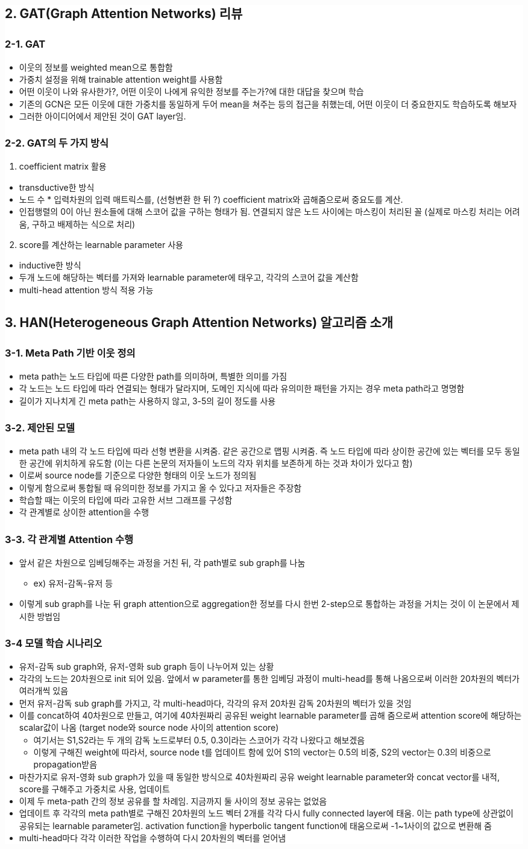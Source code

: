 

<a id="gat"></a>
## 2. GAT(Graph Attention Networks) 리뷰    
### 2-1. GAT  
- 이웃의 정보를 weighted mean으로 통합함  
- 가중치 설정을 위해 trainable attention weight를 사용함  
- 어떤 이웃이 나와 유사한가?, 어떤 이웃이 나에게 유익한 정보를 주는가?에 대한 대답을 찾으며 학습  
- 기존의 GCN은 모든 이웃에 대한 가중치를 동일하게 두어 mean을 쳐주는 등의 접근을 취했는데, 어떤 이웃이 더 중요한지도 학습하도록 해보자  
- 그러한 아이디어에서 제안된 것이 GAT layer임.  

### 2-2. GAT의 두 가지 방식  
1) coefficient matrix 활용  
- transductive한 방식  
- 노드 수 * 입력차원의 입력 매트릭스를, (선형변환 한 뒤 ?) coefficient matrix와 곱해줌으로써 중요도를 계산.  
- 인접행렬의 0이 아닌 원소들에 대해 스코어 값을 구하는 형태가 됨. 연결되지 않은 노드 사이에는 마스킹이 처리된 꼴 (실제로 마스킹 처리는 어려움, 구하고 배제하는 식으로 처리)  
2) score를 계산하는 learnable parameter 사용  
- inductive한 방식  
- 두개 노드에 해당하는 벡터를 가져와 learnable parameter에 태우고, 각각의 스코어 값을 계산함  
- multi-head attention 방식 적용 가능  


<a id="han"></a>
## 3. HAN(Heterogeneous Graph Attention Networks) 알고리즘 소개  

### 3-1. Meta Path 기반 이웃 정의  
- meta path는 노드 타입에 따른 다양한 path를 의미하며, 특별한 의미를 가짐  
- 각 노드는 노드 타입에 따라 연결되는 형태가 달라지며, 도메인 지식에 따라 유의미한 패턴을 가지는 경우 meta path라고 명명함  
- 길이가 지나치게 긴 meta path는 사용하지 않고, 3-5의 길이 정도를 사용  


### 3-2. 제안된 모델  
- meta path 내의 각 노드 타입에 따라 선형 변환을 시켜줌. 같은 공간으로 맵핑 시켜줌. 즉 노드 타입에 따라 상이한 공간에 있는 벡터를 모두 동일한 공간에 위치하게 유도함 (이는 다른 논문의 저자들이 노드의 각자 위치를 보존하게 하는 것과 차이가 있다고 함)  
- 이로써 source node를 기준으로 다양한 형태의 이웃 노드가 정의됨  
- 이렇게 함으로써 통합될 때 유의미한 정보를 가지고 올 수 있다고 저자들은 주장함  
- 학습할 때는 이웃의 타입에 따라 고유한 서브 그래프를 구성함  
- 각 관계별로 상이한 attention을 수행  

### 3-3. 각 관계별 Attention 수행  
- 앞서 같은 차원으로 임베딩해주는 과정을 거친 뒤, 각 path별로 sub graph를 나눔  
	- ex) 유저-감독-유저 등  

- 이렇게 sub graph를 나눈 뒤 graph attention으로 aggregation한 정보를 다시 한번 2-step으로 통합하는 과정을 거치는 것이 이 논문에서 제시한 방법임  

### 3-4 모델 학습 시나리오  
- 유저-감독 sub graph와, 유저-영화 sub graph 등이 나누어져 있는 상황  
- 각각의 노드는 20차원으로 init 되어 있음. 앞에서 w parameter를 통한 임베딩 과정이 multi-head를 통해 나옴으로써 이러한 20차원의 벡터가 여러개씩 있음  
- 먼저 유저-감독 sub graph를 가지고, 각 multi-head마다, 각각의 유저 20차원 감독 20차원의 벡터가 있을 것임  
- 이를 concat하여 40차원으로 만들고, 여기에 40차원짜리 공유된 weight learnable parameter를 곱해 줌으로써 attention score에 해당하는 scalar값이 나옴 (target node와 source node 사이의 attention score)  
	- 여기서는 S1,S2라는 두 개의 감독 노드로부터 0.5, 0.3이라는 스코어가 각각 나왔다고 해보겠음  
	- 이렇게 구해진 weight에 따라서, source node t를 업데이트 함에 있어 S1의 vector는 0.5의 비중, S2의 vector는 0.3의 비중으로 propagation받음  
- 마찬가지로 유저-영화 sub graph가 있을 때 동일한 방식으로 40차원짜리 공유 weight learnable parameter와 concat vector를 내적, score를 구해주고 가중치로 사용, 업데이트  
- 이제 두 meta-path 간의 정보 공유를 할 차례임. 지금까지 둘 사이의 정보 공유는 없었음  
- 업데이트 후 각각의 meta path별로 구해진 20차원의 노드 벡터 2개를 각각 다시 fully connected layer에 태움. 이는 path type에 상관없이 공유되는 learnable parameter임. activation function을 hyperbolic tangent function에 태움으로써 -1~1사이의 값으로 변환해 줌  
- multi-head마다 각각 이러한 작업을 수행하여 다시 20차원의 벡터를 얻어냄  